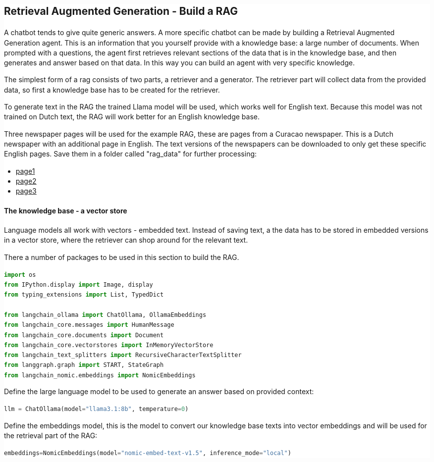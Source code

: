 ## Retrieval Augmented Generation - Build a RAG
A chatbot tends to give quite generic answers. A more specific chatbot can be made by building a Retrieval Augmented Generation agent. This is an information that you yourself provide with a knowledge base: a large number of documents. When prompted with a questions, the agent first retrieves relevant sections of the data that is in the knowledge base, and then generates and answer based on that data. In this way you can build an agent with very specific knowledge.

The simplest form of a rag consists of two parts, a retriever and a generator. The retriever part will collect data from the provided data, so first a knowledge base has to be created for the retriever.

To generate text in the RAG the trained Llama model will be used, which works well for English text. Because this model was not trained on Dutch text, the RAG will work better for an English knowledge base.

Three newspaper pages will be used for the example RAG, these are pages from a Curacao newspaper. This is a Dutch newspaper with an additional page in English. The text versions of the newspapers can be downloaded to only get these specific English pages. Save them in a folder called "rag_data" for further processing:
- [page1](https://www.delpher.nl/nl/kranten/view?query=the+moon&coll=ddd&identifier=ddd:010460545:mpeg21:p012&resultsidentifier=ddd:010460545:mpeg21:a0134&rowid=4)
- [page2](https://www.delpher.nl/nl/kranten/view?query=moon+landing&coll=ddd&page=1&facets%5Bspatial%5D%5B%5D=Nederlandse+Antillen&identifier=ddd:010460616:mpeg21:a0146&resultsidentifier=ddd:010460616:mpeg21:a0146&rowid=1)
- [page3](https://www.delpher.nl/nl/kranten/view?query=moon+landing&coll=ddd&page=1&facets%5Bspatial%5D%5B%5D=Nederlandse+Antillen&identifier=ddd:010460520:mpeg21:a0167&resultsidentifier=ddd:010460520:mpeg21:a0167&rowid=7)

#### The knowledge base - a vector store
Language models all work with vectors - embedded text. Instead of saving text, a the data has to be stored in embedded versions in a vector store, where the retriever can shop around for the relevant text.

There a number of packages to be used in this section to build the RAG.
```python
import os
from IPython.display import Image, display
from typing_extensions import List, TypedDict

from langchain_ollama import ChatOllama, OllamaEmbeddings
from langchain_core.messages import HumanMessage
from langchain_core.documents import Document
from langchain_core.vectorstores import InMemoryVectorStore
from langchain_text_splitters import RecursiveCharacterTextSplitter
from langgraph.graph import START, StateGraph
from langchain_nomic.embeddings import NomicEmbeddings
```

Define the large language model to be used to generate an answer based on provided context:
```python
llm = ChatOllama(model="llama3.1:8b", temperature=0)
```

Define the embeddings model, this is the model to convert our knowledge base texts into vector embeddings and will be used for the retrieval part of the RAG:
```python
embeddings=NomicEmbeddings(model="nomic-embed-text-v1.5", inference_mode="local")
```
